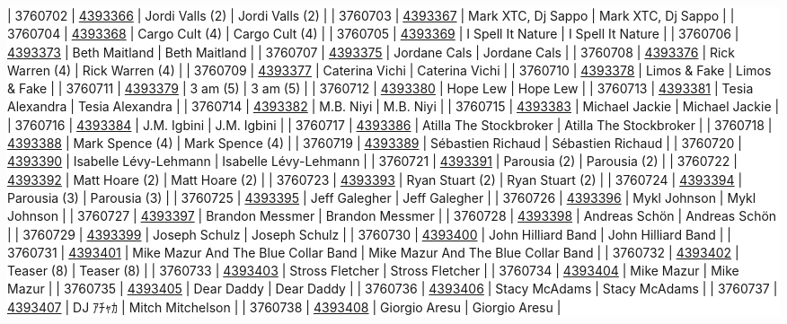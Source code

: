 | 3760702 | [4393366](https://www.discogs.com/artist/4393366) | Jordi Valls (2) | Jordi Valls (2) |
| 3760703 | [4393367](https://www.discogs.com/artist/4393367) | Mark XTC, Dj Sappo | Mark XTC, Dj Sappo |
| 3760704 | [4393368](https://www.discogs.com/artist/4393368) | Cargo Cult (4) | Cargo Cult (4) |
| 3760705 | [4393369](https://www.discogs.com/artist/4393369) | I Spell It Nature | I Spell It Nature |
| 3760706 | [4393373](https://www.discogs.com/artist/4393373) | Beth Maitland | Beth Maitland |
| 3760707 | [4393375](https://www.discogs.com/artist/4393375) | Jordane Cals | Jordane Cals |
| 3760708 | [4393376](https://www.discogs.com/artist/4393376) | Rick Warren (4) | Rick Warren (4) |
| 3760709 | [4393377](https://www.discogs.com/artist/4393377) | Caterina Vichi | Caterina Vichi |
| 3760710 | [4393378](https://www.discogs.com/artist/4393378) | Limos & Fake | Limos & Fake |
| 3760711 | [4393379](https://www.discogs.com/artist/4393379) | 3 am (5) | 3 am (5) |
| 3760712 | [4393380](https://www.discogs.com/artist/4393380) | Hope Lew | Hope Lew |
| 3760713 | [4393381](https://www.discogs.com/artist/4393381) | Tesia Alexandra | Tesia Alexandra |
| 3760714 | [4393382](https://www.discogs.com/artist/4393382) | M.B. Niyi | M.B. Niyi |
| 3760715 | [4393383](https://www.discogs.com/artist/4393383) | Michael Jackie | Michael Jackie |
| 3760716 | [4393384](https://www.discogs.com/artist/4393384) | J.M. Igbini | J.M. Igbini |
| 3760717 | [4393386](https://www.discogs.com/artist/4393386) | Atilla The Stockbroker | Atilla The Stockbroker |
| 3760718 | [4393388](https://www.discogs.com/artist/4393388) | Mark Spence (4) | Mark Spence (4) |
| 3760719 | [4393389](https://www.discogs.com/artist/4393389) | Sébastien Richaud | Sébastien Richaud |
| 3760720 | [4393390](https://www.discogs.com/artist/4393390) | Isabelle Lévy-Lehmann | Isabelle Lévy-Lehmann |
| 3760721 | [4393391](https://www.discogs.com/artist/4393391) | Parousia (2) | Parousia (2) |
| 3760722 | [4393392](https://www.discogs.com/artist/4393392) | Matt Hoare (2) | Matt Hoare (2) |
| 3760723 | [4393393](https://www.discogs.com/artist/4393393) | Ryan Stuart (2) | Ryan Stuart (2) |
| 3760724 | [4393394](https://www.discogs.com/artist/4393394) | Parousia (3) | Parousia (3) |
| 3760725 | [4393395](https://www.discogs.com/artist/4393395) | Jeff Galegher | Jeff Galegher |
| 3760726 | [4393396](https://www.discogs.com/artist/4393396) | Mykl Johnson | Mykl Johnson |
| 3760727 | [4393397](https://www.discogs.com/artist/4393397) | Brandon Messmer | Brandon Messmer |
| 3760728 | [4393398](https://www.discogs.com/artist/4393398) | Andreas Schön | Andreas Schön |
| 3760729 | [4393399](https://www.discogs.com/artist/4393399) | Joseph Schulz | Joseph Schulz |
| 3760730 | [4393400](https://www.discogs.com/artist/4393400) | John Hilliard Band | John Hilliard Band |
| 3760731 | [4393401](https://www.discogs.com/artist/4393401) | Mike Mazur And The Blue Collar Band | Mike Mazur And The Blue Collar Band |
| 3760732 | [4393402](https://www.discogs.com/artist/4393402) | Teaser (8) | Teaser (8) |
| 3760733 | [4393403](https://www.discogs.com/artist/4393403) | Stross Fletcher | Stross Fletcher |
| 3760734 | [4393404](https://www.discogs.com/artist/4393404) | Mike Mazur | Mike Mazur |
| 3760735 | [4393405](https://www.discogs.com/artist/4393405) | Dear Daddy | Dear Daddy |
| 3760736 | [4393406](https://www.discogs.com/artist/4393406) | Stacy McAdams | Stacy McAdams |
| 3760737 | [4393407](https://www.discogs.com/artist/4393407) | DJ ｱﾁｬｶ | Mitch Mitchelson |
| 3760738 | [4393408](https://www.discogs.com/artist/4393408) | Giorgio Aresu | Giorgio Aresu |